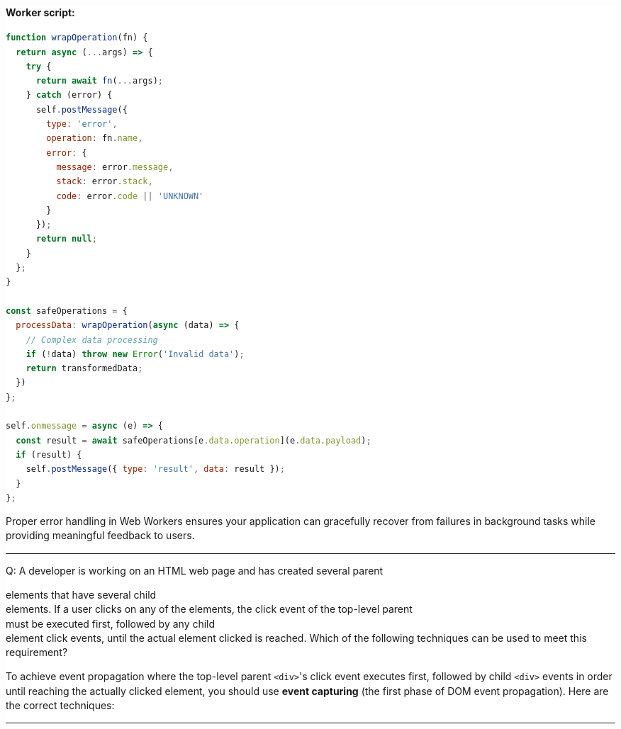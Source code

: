 **Worker script:**
```javascript
function wrapOperation(fn) {
  return async (...args) => {
    try {
      return await fn(...args);
    } catch (error) {
      self.postMessage({
        type: 'error',
        operation: fn.name,
        error: {
          message: error.message,
          stack: error.stack,
          code: error.code || 'UNKNOWN'
        }
      });
      return null;
    }
  };
}

const safeOperations = {
  processData: wrapOperation(async (data) => {
    // Complex data processing
    if (!data) throw new Error('Invalid data');
    return transformedData;
  })
};

self.onmessage = async (e) => {
  const result = await safeOperations[e.data.operation](e.data.payload);
  if (result) {
    self.postMessage({ type: 'result', data: result });
  }
};
```

Proper error handling in Web Workers ensures your application can gracefully recover from failures in background tasks while providing meaningful feedback to users.

---

Q: A developer is working on an HTML web page and has created several parent <div> elements that have several child <div> elements. If a user clicks on any of the elements, the click event of the top-level parent <div> must be executed first, followed by any child <div> element click events, until the actual element clicked is reached. Which of the following techniques can be used to meet this requirement?

To achieve event propagation where the top-level parent `<div>`'s click event executes first, followed by child `<div>` events in order until reaching the actually clicked element, you should use **event capturing** (the first phase of DOM event propagation). Here are the correct techniques:

---
